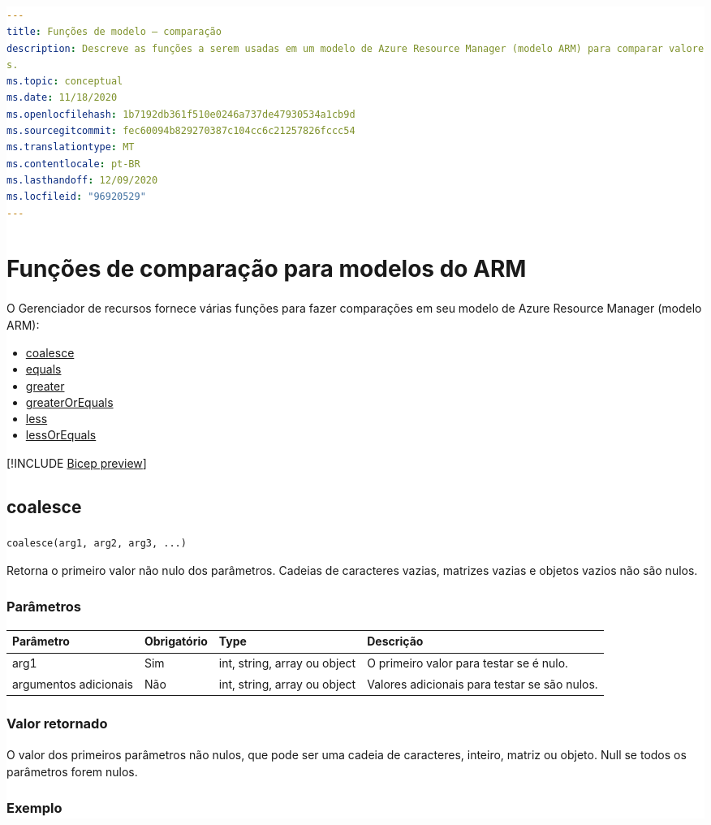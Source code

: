 ```yaml
---
title: Funções de modelo – comparação
description: Descreve as funções a serem usadas em um modelo de Azure Resource Manager (modelo ARM) para comparar valores.
ms.topic: conceptual
ms.date: 11/18/2020
ms.openlocfilehash: 1b7192db361f510e0246a737de47930534a1cb9d
ms.sourcegitcommit: fec60094b829270387c104cc6c21257826fccc54
ms.translationtype: MT
ms.contentlocale: pt-BR
ms.lasthandoff: 12/09/2020
ms.locfileid: "96920529"
---
```

# <a name="comparison-functions-for-arm-templates"></a>Funções de comparação para modelos do ARM

O Gerenciador de recursos fornece várias funções para fazer comparações em seu modelo de Azure Resource Manager (modelo ARM):

* [coalesce](#coalesce)
* [equals](#equals)
* [greater](#greater)
* [greaterOrEquals](#greaterorequals)
* [less](#less)
* [lessOrEquals](#lessorequals)

[!INCLUDE [Bicep preview](../../../includes/resource-manager-bicep-preview.md)]

## <a name="coalesce"></a>coalesce

`coalesce(arg1, arg2, arg3, ...)`

Retorna o primeiro valor não nulo dos parâmetros. Cadeias de caracteres vazias, matrizes vazias e objetos vazios não são nulos.

### <a name="parameters"></a>Parâmetros

| Parâmetro | Obrigatório | Type | Descrição |
|:--- |:--- |:--- |:--- |
| arg1 |Sim |int, string, array ou object |O primeiro valor para testar se é nulo. |
| argumentos adicionais |Não |int, string, array ou object |Valores adicionais para testar se são nulos. |

### <a name="return-value"></a>Valor retornado

O valor dos primeiros parâmetros não nulos, que pode ser uma cadeia de caracteres, inteiro, matriz ou objeto. Null se todos os parâmetros forem nulos.

### <a name="example"></a>Exemplo
